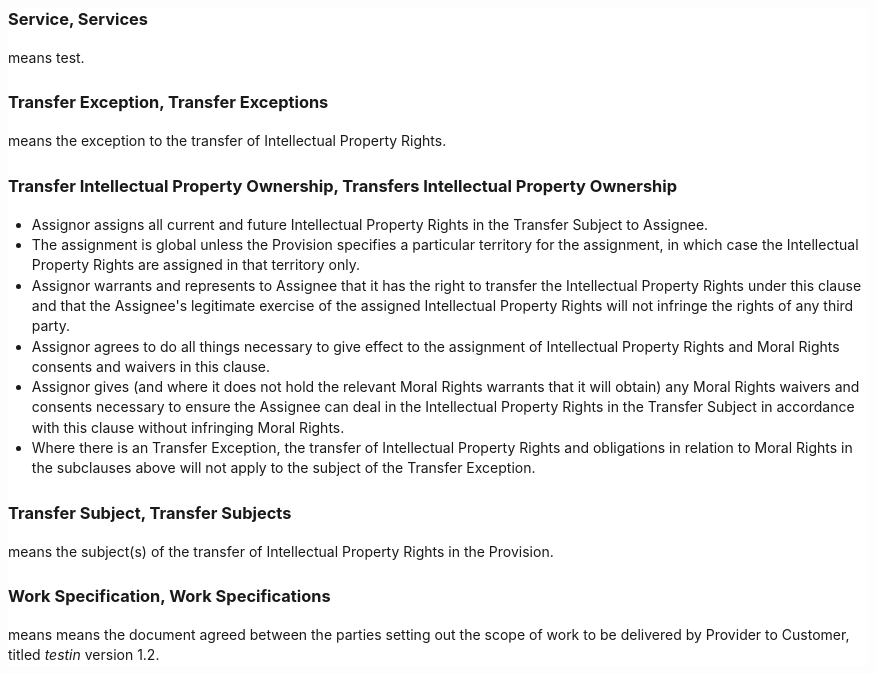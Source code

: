 ### Service, Services
means test.

### Transfer Exception, Transfer Exceptions
means the exception to the transfer of Intellectual Property Rights.

### Transfer Intellectual Property Ownership, Transfers Intellectual Property Ownership
- Assignor assigns all current and future Intellectual Property Rights in the Transfer Subject to Assignee.
- The assignment is global unless the Provision specifies a particular territory for the assignment, in which case the Intellectual Property Rights are assigned in that territory only.
- Assignor warrants and represents to Assignee that it has the right to transfer the Intellectual Property Rights under this clause and that the Assignee's legitimate exercise of the assigned Intellectual Property Rights will not infringe the rights of any third party.
- Assignor agrees to do all things necessary to give effect to the assignment of Intellectual Property Rights and Moral Rights consents and waivers in this clause.
- Assignor gives (and where it does not hold the relevant Moral Rights warrants that it will obtain) any Moral Rights waivers and consents necessary to ensure the Assignee can deal in the Intellectual Property Rights in the Transfer Subject in accordance with this clause without infringing Moral Rights.
- Where there is an Transfer Exception, the transfer of Intellectual Property Rights and obligations in relation to Moral Rights in the subclauses above will not apply to the subject of the Transfer Exception.

### Transfer Subject, Transfer Subjects
means the subject(s) of the transfer of Intellectual Property Rights in the Provision.

### Work Specification, Work Specifications
means means the document agreed between the parties setting out the scope of work to be delivered by Provider to  Customer, titled  <i>testin</i> version 1.2.

